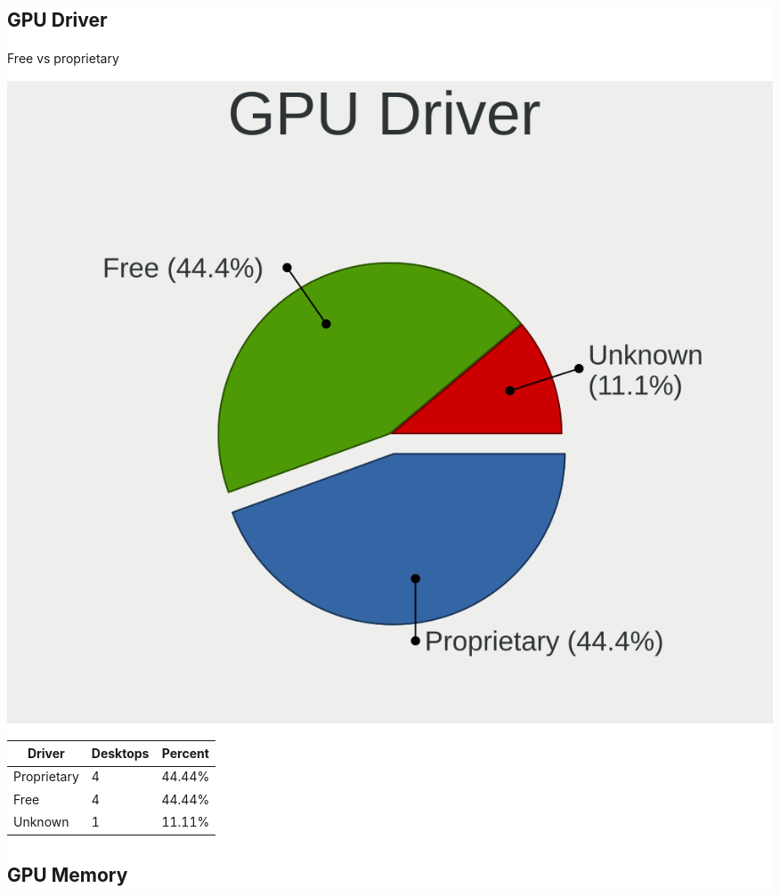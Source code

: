 GPU Driver
----------

Free vs proprietary

![GPU Driver](./images/pie_chart/gpu_driver.svg)


| Driver      | Desktops | Percent |
|-------------|----------|---------|
| Proprietary | 4        | 44.44%  |
| Free        | 4        | 44.44%  |
| Unknown     | 1        | 11.11%  |

GPU Memory
----------
